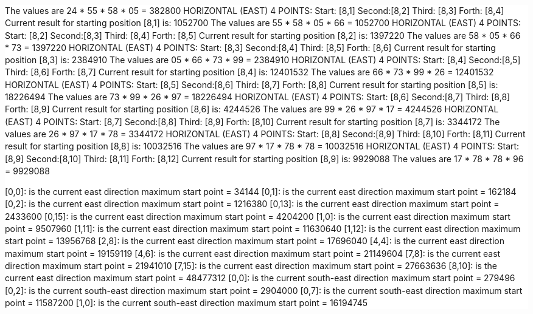 The values are 24 * 55 * 58 * 05 = 382800
HORIZONTAL (EAST) 4 POINTS: 
Start: [8,1] 
Second:[8,2] 
Third: [8,3] 
Forth: [8,4]
Current result for starting position [8,1] is: 1052700
The values are 55 * 58 * 05 * 66 = 1052700
HORIZONTAL (EAST) 4 POINTS: 
Start: [8,2] 
Second:[8,3] 
Third: [8,4] 
Forth: [8,5]
Current result for starting position [8,2] is: 1397220
The values are 58 * 05 * 66 * 73 = 1397220
HORIZONTAL (EAST) 4 POINTS: 
Start: [8,3] 
Second:[8,4] 
Third: [8,5] 
Forth: [8,6]
Current result for starting position [8,3] is: 2384910
The values are 05 * 66 * 73 * 99 = 2384910
HORIZONTAL (EAST) 4 POINTS: 
Start: [8,4] 
Second:[8,5] 
Third: [8,6] 
Forth: [8,7]
Current result for starting position [8,4] is: 12401532
The values are 66 * 73 * 99 * 26 = 12401532
HORIZONTAL (EAST) 4 POINTS: 
Start: [8,5] 
Second:[8,6] 
Third: [8,7] 
Forth: [8,8]
Current result for starting position [8,5] is: 18226494
The values are 73 * 99 * 26 * 97 = 18226494
HORIZONTAL (EAST) 4 POINTS: 
Start: [8,6] 
Second:[8,7] 
Third: [8,8] 
Forth: [8,9]
Current result for starting position [8,6] is: 4244526
The values are 99 * 26 * 97 * 17 = 4244526
HORIZONTAL (EAST) 4 POINTS: 
Start: [8,7] 
Second:[8,8] 
Third: [8,9] 
Forth: [8,10]
Current result for starting position [8,7] is: 3344172
The values are 26 * 97 * 17 * 78 = 3344172
HORIZONTAL (EAST) 4 POINTS: 
Start: [8,8] 
Second:[8,9] 
Third: [8,10] 
Forth: [8,11]
Current result for starting position [8,8] is: 10032516
The values are 97 * 17 * 78 * 78 = 10032516
HORIZONTAL (EAST) 4 POINTS: 
Start: [8,9] 
Second:[8,10] 
Third: [8,11] 
Forth: [8,12]
Current result for starting position [8,9] is: 9929088
The values are 17 * 78 * 78 * 96 = 9929088

[0,0]: is the current east direction maximum start point = 34144
[0,1]: is the current east direction maximum start point = 162184
[0,2]: is the current east direction maximum start point = 1216380
[0,13]: is the current east direction maximum start point = 2433600
[0,15]: is the current east direction maximum start point = 4204200
[1,0]: is the current east direction maximum start point = 9507960
[1,11]: is the current east direction maximum start point = 11630640
[1,12]: is the current east direction maximum start point = 13956768
[2,8]: is the current east direction maximum start point = 17696040
[4,4]: is the current east direction maximum start point = 19159119
[4,6]: is the current east direction maximum start point = 21149604
[7,8]: is the current east direction maximum start point = 21941010
[7,15]: is the current east direction maximum start point = 27663636
[8,10]: is the current east direction maximum start point = 48477312
[0,0]: is the current south-east direction maximum start point = 279496
[0,2]: is the current south-east direction maximum start point = 2904000
[0,7]: is the current south-east direction maximum start point = 11587200
[1,0]: is the current south-east direction maximum start point = 16194745